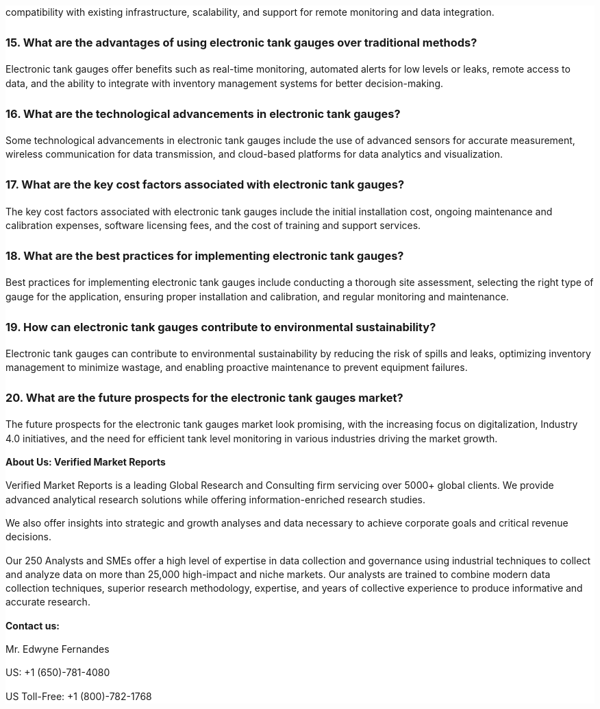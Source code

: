 compatibility with existing infrastructure, scalability, and support for remote monitoring and data integration.</p><h3>15. What are the advantages of using electronic tank gauges over traditional methods?</h3><p>Electronic tank gauges offer benefits such as real-time monitoring, automated alerts for low levels or leaks, remote access to data, and the ability to integrate with inventory management systems for better decision-making.</p><h3>16. What are the technological advancements in electronic tank gauges?</h3><p>Some technological advancements in electronic tank gauges include the use of advanced sensors for accurate measurement, wireless communication for data transmission, and cloud-based platforms for data analytics and visualization.</p><h3>17. What are the key cost factors associated with electronic tank gauges?</h3><p>The key cost factors associated with electronic tank gauges include the initial installation cost, ongoing maintenance and calibration expenses, software licensing fees, and the cost of training and support services.</p><h3>18. What are the best practices for implementing electronic tank gauges?</h3><p>Best practices for implementing electronic tank gauges include conducting a thorough site assessment, selecting the right type of gauge for the application, ensuring proper installation and calibration, and regular monitoring and maintenance.</p><h3>19. How can electronic tank gauges contribute to environmental sustainability?</h3><p>Electronic tank gauges can contribute to environmental sustainability by reducing the risk of spills and leaks, optimizing inventory management to minimize wastage, and enabling proactive maintenance to prevent equipment failures.</p><h3>20. What are the future prospects for the electronic tank gauges market?</h3><p>The future prospects for the electronic tank gauges market look promising, with the increasing focus on digitalization, Industry 4.0 initiatives, and the need for efficient tank level monitoring in various industries driving the market growth.</p></body></html></h3><p id="" class=""><strong>About Us: Verified Market Reports</strong></p><p id="" class="">Verified Market Reports is a leading Global Research and Consulting firm servicing over 5000+ global clients. We provide advanced analytical research solutions while offering information-enriched research studies.</p><p id="" class="">We also offer insights into strategic and growth analyses and data necessary to achieve corporate goals and critical revenue decisions.</p><p id="" class="">Our 250 Analysts and SMEs offer a high level of expertise in data collection and governance using industrial techniques to collect and analyze data on more than 25,000 high-impact and niche markets. Our analysts are trained to combine modern data collection techniques, superior research methodology, expertise, and years of collective experience to produce informative and accurate research.</p><p id="" class=""><strong>Contact us:</strong></p><p id="" class="">Mr. Edwyne Fernandes</p><p id="" class="">US: +1 (650)-781-4080</p><p id="" class="">US Toll-Free: +1 (800)-782-1768</p>
